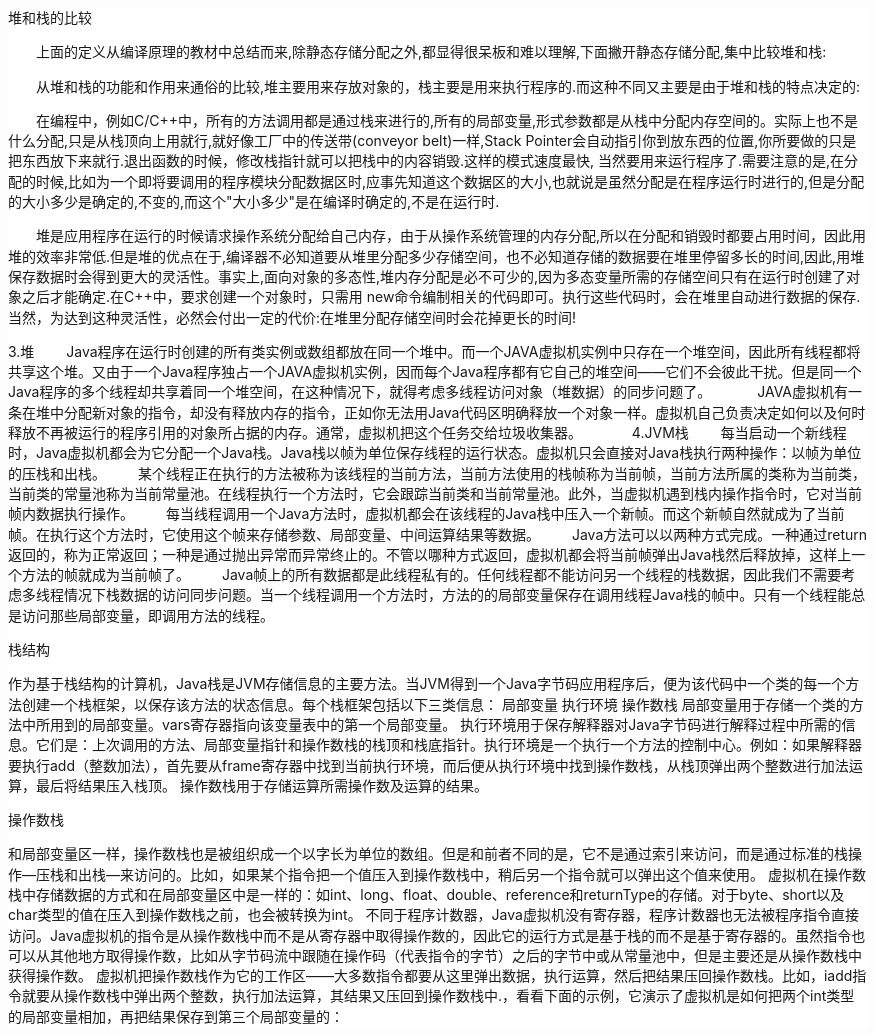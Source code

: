 堆和栈的比较 

　　上面的定义从编译原理的教材中总结而来,除静态存储分配之外,都显得很呆板和难以理解,下面撇开静态存储分配,集中比较堆和栈: 

　　从堆和栈的功能和作用来通俗的比较,堆主要用来存放对象的，栈主要是用来执行程序的.而这种不同又主要是由于堆和栈的特点决定的: 

　　在编程中，例如C/C++中，所有的方法调用都是通过栈来进行的,所有的局部变量,形式参数都是从栈中分配内存空间的。实际上也不是什么分配,只是从栈顶向上用就行,就好像工厂中的传送带(conveyor belt)一样,Stack Pointer会自动指引你到放东西的位置,你所要做的只是把东西放下来就行.退出函数的时候，修改栈指针就可以把栈中的内容销毁.这样的模式速度最快, 当然要用来运行程序了.需要注意的是,在分配的时候,比如为一个即将要调用的程序模块分配数据区时,应事先知道这个数据区的大小,也就说是虽然分配是在程序运行时进行的,但是分配的大小多少是确定的,不变的,而这个"大小多少"是在编译时确定的,不是在运行时. 

　　堆是应用程序在运行的时候请求操作系统分配给自己内存，由于从操作系统管理的内存分配,所以在分配和销毁时都要占用时间，因此用堆的效率非常低.但是堆的优点在于,编译器不必知道要从堆里分配多少存储空间，也不必知道存储的数据要在堆里停留多长的时间,因此,用堆保存数据时会得到更大的灵活性。事实上,面向对象的多态性,堆内存分配是必不可少的,因为多态变量所需的存储空间只有在运行时创建了对象之后才能确定.在C++中，要求创建一个对象时，只需用 new命令编制相关的代码即可。执行这些代码时，会在堆里自动进行数据的保存.当然，为达到这种灵活性，必然会付出一定的代价:在堆里分配存储空间时会花掉更长的时间!



3.堆
　　Java程序在运行时创建的所有类实例或数组都放在同一个堆中。而一个JAVA虚拟机实例中只存在一个堆空间，因此所有线程都将共享这个堆。又由于一个Java程序独占一个JAVA虚拟机实例，因而每个Java程序都有它自己的堆空间——它们不会彼此干扰。但是同一个Java程序的多个线程却共享着同一个堆空间，在这种情况下，就得考虑多线程访问对象（堆数据）的同步问题了。
　　　JAVA虚拟机有一条在堆中分配新对象的指令，却没有释放内存的指令，正如你无法用Java代码区明确释放一个对象一样。虚拟机自己负责决定如何以及何时释放不再被运行的程序引用的对象所占据的内存。通常，虚拟机把这个任务交给垃圾收集器。
　　　
4.JVM栈
　　每当启动一个新线程时，Java虚拟机都会为它分配一个Java栈。Java栈以帧为单位保存线程的运行状态。虚拟机只会直接对Java栈执行两种操作：以帧为单位的压栈和出栈。
　　某个线程正在执行的方法被称为该线程的当前方法，当前方法使用的栈帧称为当前帧，当前方法所属的类称为当前类，当前类的常量池称为当前常量池。在线程执行一个方法时，它会跟踪当前类和当前常量池。此外，当虚拟机遇到栈内操作指令时，它对当前帧内数据执行操作。
　　每当线程调用一个Java方法时，虚拟机都会在该线程的Java栈中压入一个新帧。而这个新帧自然就成为了当前帧。在执行这个方法时，它使用这个帧来存储参数、局部变量、中间运算结果等数据。
　　Java方法可以以两种方式完成。一种通过return返回的，称为正常返回；一种是通过抛出异常而异常终止的。不管以哪种方式返回，虚拟机都会将当前帧弹出Java栈然后释放掉，这样上一个方法的帧就成为当前帧了。
　　Java帧上的所有数据都是此线程私有的。任何线程都不能访问另一个线程的栈数据，因此我们不需要考虑多线程情况下栈数据的访问同步问题。当一个线程调用一个方法时，方法的的局部变量保存在调用线程Java栈的帧中。只有一个线程能总是访问那些局部变量，即调用方法的线程。

栈结构


作为基于栈结构的计算机，Java栈是JVM存储信息的主要方法。当JVM得到一个Java字节码应用程序后，便为该代码中一个类的每一个方法创建一个栈框架，以保存该方法的状态信息。每个栈框架包括以下三类信息：
局部变量
执行环境
操作数栈
局部变量用于存储一个类的方法中所用到的局部变量。vars寄存器指向该变量表中的第一个局部变量。
执行环境用于保存解释器对Java字节码进行解释过程中所需的信息。它们是：上次调用的方法、局部变量指针和操作数栈的栈顶和栈底指针。执行环境是一个执行一个方法的控制中心。例如：如果解释器要执行add（整数加法），首先要从frame寄存器中找到当前执行环境，而后便从执行环境中找到操作数栈，从栈顶弹出两个整数进行加法运算，最后将结果压入栈顶。
操作数栈用于存储运算所需操作数及运算的结果。


操作数栈

和局部变量区一样，操作数栈也是被组织成一个以字长为单位的数组。但是和前者不同的是，它不是通过索引来访问，而是通过标准的栈操作—压栈和出栈—来访问的。比如，如果某个指令把一个值压入到操作数栈中，稍后另一个指令就可以弹出这个值来使用。
虚拟机在操作数栈中存储数据的方式和在局部变量区中是一样的：如int、long、float、double、reference和returnType的存储。对于byte、short以及char类型的值在压入到操作数栈之前，也会被转换为int。
不同于程序计数器，Java虚拟机没有寄存器，程序计数器也无法被程序指令直接访问。Java虚拟机的指令是从操作数栈中而不是从寄存器中取得操作数的，因此它的运行方式是基于栈的而不是基于寄存器的。虽然指令也可以从其他地方取得操作数，比如从字节码流中跟随在操作码（代表指令的字节）之后的字节中或从常量池中，但是主要还是从操作数栈中获得操作数。
虚拟机把操作数栈作为它的工作区——大多数指令都要从这里弹出数据，执行运算，然后把结果压回操作数栈。比如，iadd指令就要从操作数栈中弹出两个整数，执行加法运算，其结果又压回到操作数栈中.，看看下面的示例，它演示了虚拟机是如何把两个int类型的局部变量相加，再把结果保存到第三个局部变量的：
